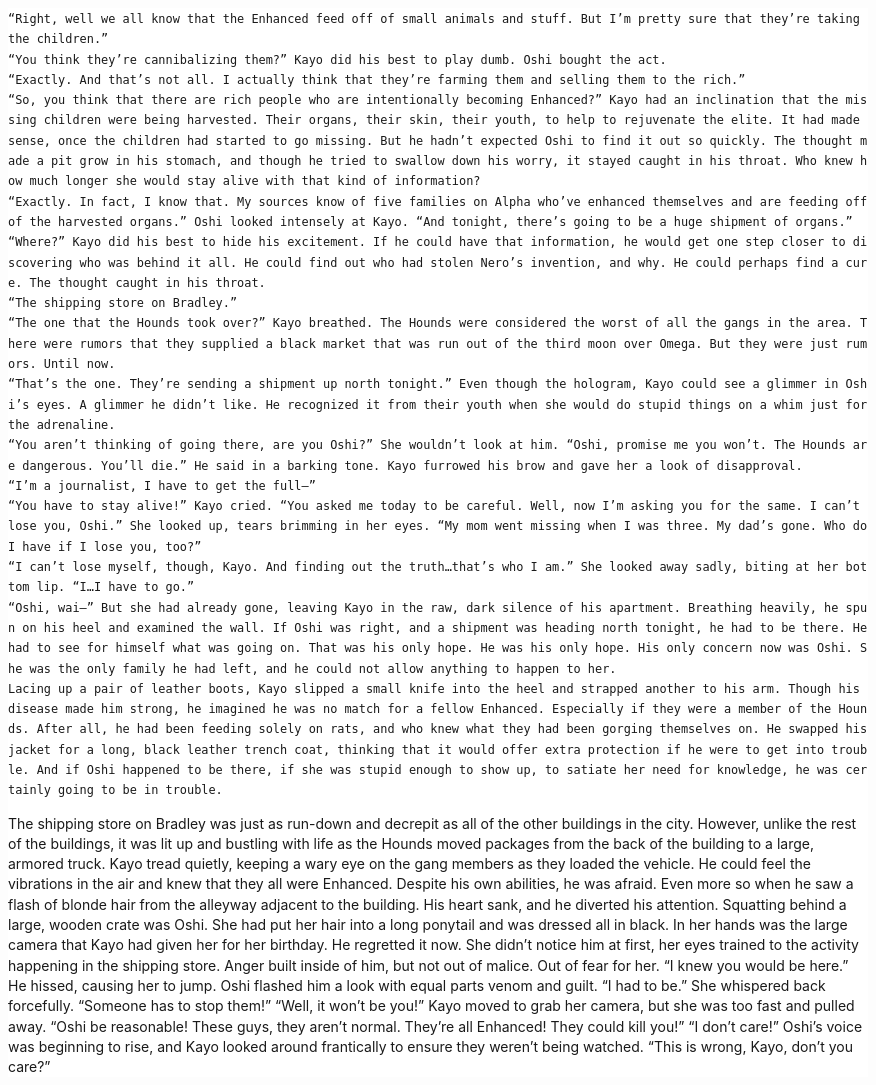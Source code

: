 	“Right, well we all know that the Enhanced feed off of small animals and stuff. But I’m pretty sure that they’re taking the children.”
	“You think they’re cannibalizing them?” Kayo did his best to play dumb. Oshi bought the act.
	“Exactly. And that’s not all. I actually think that they’re farming them and selling them to the rich.”
	“So, you think that there are rich people who are intentionally becoming Enhanced?” Kayo had an inclination that the missing children were being harvested. Their organs, their skin, their youth, to help to rejuvenate the elite. It had made sense, once the children had started to go missing. But he hadn’t expected Oshi to find it out so quickly. The thought made a pit grow in his stomach, and though he tried to swallow down his worry, it stayed caught in his throat. Who knew how much longer she would stay alive with that kind of information? 
	“Exactly. In fact, I know that. My sources know of five families on Alpha who’ve enhanced themselves and are feeding off of the harvested organs.” Oshi looked intensely at Kayo. “And tonight, there’s going to be a huge shipment of organs.”
	“Where?” Kayo did his best to hide his excitement. If he could have that information, he would get one step closer to discovering who was behind it all. He could find out who had stolen Nero’s invention, and why. He could perhaps find a cure. The thought caught in his throat.
	“The shipping store on Bradley.”
	“The one that the Hounds took over?” Kayo breathed. The Hounds were considered the worst of all the gangs in the area. There were rumors that they supplied a black market that was run out of the third moon over Omega. But they were just rumors. Until now.
	“That’s the one. They’re sending a shipment up north tonight.” Even though the hologram, Kayo could see a glimmer in Oshi’s eyes. A glimmer he didn’t like. He recognized it from their youth when she would do stupid things on a whim just for the adrenaline.
	“You aren’t thinking of going there, are you Oshi?” She wouldn’t look at him. “Oshi, promise me you won’t. The Hounds are dangerous. You’ll die.” He said in a barking tone. Kayo furrowed his brow and gave her a look of disapproval.
	“I’m a journalist, I have to get the full—”
	“You have to stay alive!” Kayo cried. “You asked me today to be careful. Well, now I’m asking you for the same. I can’t lose you, Oshi.” She looked up, tears brimming in her eyes. “My mom went missing when I was three. My dad’s gone. Who do I have if I lose you, too?”
	“I can’t lose myself, though, Kayo. And finding out the truth…that’s who I am.” She looked away sadly, biting at her bottom lip. “I…I have to go.”
	“Oshi, wai—” But she had already gone, leaving Kayo in the raw, dark silence of his apartment. Breathing heavily, he spun on his heel and examined the wall. If Oshi was right, and a shipment was heading north tonight, he had to be there. He had to see for himself what was going on. That was his only hope. He was his only hope. His only concern now was Oshi. She was the only family he had left, and he could not allow anything to happen to her.
	Lacing up a pair of leather boots, Kayo slipped a small knife into the heel and strapped another to his arm. Though his disease made him strong, he imagined he was no match for a fellow Enhanced. Especially if they were a member of the Hounds. After all, he had been feeding solely on rats, and who knew what they had been gorging themselves on. He swapped his jacket for a long, black leather trench coat, thinking that it would offer extra protection if he were to get into trouble. And if Oshi happened to be there, if she was stupid enough to show up, to satiate her need for knowledge, he was certainly going to be in trouble. 
The shipping store on Bradley was just as run-down and decrepit as all of the other buildings in the city. However, unlike the rest of the buildings, it was lit up and bustling with life as the Hounds moved packages from the back of the building to a large, armored truck. Kayo tread quietly, keeping a wary eye on the gang members as they loaded the vehicle. He could feel the vibrations in the air and knew that they all were Enhanced. Despite his own abilities, he was afraid. Even more so when he saw a flash of blonde hair from the alleyway adjacent to the building. His heart sank, and he diverted his attention. 
Squatting behind a large, wooden crate was Oshi. She had put her hair into a long ponytail and was dressed all in black. In her hands was the large camera that Kayo had given her for her birthday. He regretted it now. She didn’t notice him at first, her eyes trained to the activity happening in the shipping store. Anger built inside of him, but not out of malice. Out of fear for her.
“I knew you would be here.” He hissed, causing her to jump. Oshi flashed him a look with equal parts venom and guilt. 
“I had to be.” She whispered back forcefully. “Someone has to stop them!”
“Well, it won’t be you!” Kayo moved to grab her camera, but she was too fast and pulled away. “Oshi be reasonable! These guys, they aren’t normal. They’re all Enhanced! They could kill you!”
“I don’t care!” Oshi’s voice was beginning to rise, and Kayo looked around frantically to ensure they weren’t being watched. “This is wrong, Kayo, don’t you care?”
